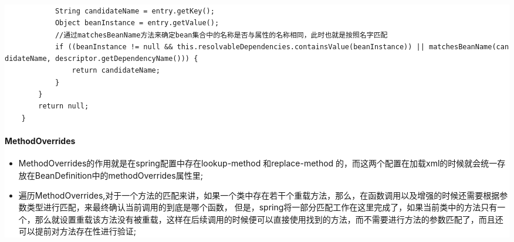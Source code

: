 ````
			String candidateName = entry.getKey();
			Object beanInstance = entry.getValue();
            //通过matchesBeanName方法来确定bean集合中的名称是否与属性的名称相同，此时也就是按照名字匹配
			if ((beanInstance != null && this.resolvableDependencies.containsValue(beanInstance)) || matchesBeanName(candidateName, descriptor.getDependencyName())) {
				return candidateName;
			}
		}
		return null;
	}
````

#### MethodOverrides

- MethodOverrides的作用就是在spring配置中存在lookup-method 和replace-method
  的，而这两个配置在加载xml的时候就会统一存放在BeanDefinition中的methodOverrides属性里;

- 遍历MethodOverrides,对于一个方法的匹配来讲，如果一个类中存在若干个重载方法，那么，在函数调用以及增强的时候还需要根据参数类型进行匹配，来最终确认当前调用的到底是哪个函数，
  但是，spring将一部分匹配工作在这里完成了，如果当前类中的方法只有一个，那么就设置重载该方法没有被重载，这样在后续调用的时候便可以直接使用找到的方法，而不需要进行方法的参数匹配了，而且还可以提前对方法存在性进行验证;

